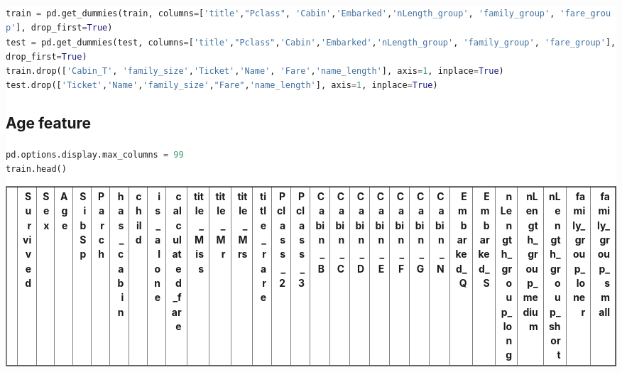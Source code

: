 
```python
train = pd.get_dummies(train, columns=['title',"Pclass", 'Cabin','Embarked','nLength_group', 'family_group', 'fare_group'], drop_first=True)
test = pd.get_dummies(test, columns=['title',"Pclass",'Cabin','Embarked','nLength_group', 'family_group', 'fare_group'], drop_first=True)
train.drop(['Cabin_T', 'family_size','Ticket','Name', 'Fare','name_length'], axis=1, inplace=True)
test.drop(['Ticket','Name','family_size',"Fare",'name_length'], axis=1, inplace=True)
```

## Age feature


```python
pd.options.display.max_columns = 99
train.head()
```




<div>
<style scoped>
    .dataframe tbody tr th:only-of-type {
        vertical-align: middle;
    }

    .dataframe tbody tr th {
        vertical-align: top;
    }

    .dataframe thead th {
        text-align: right;
    }
</style>
<table border="1" class="dataframe">
  <thead>
    <tr style="text-align: right;">
      <th></th>
      <th>Survived</th>
      <th>Sex</th>
      <th>Age</th>
      <th>SibSp</th>
      <th>Parch</th>
      <th>has_cabin</th>
      <th>child</th>
      <th>is_alone</th>
      <th>calculated_fare</th>
      <th>title_ Miss</th>
      <th>title_ Mr</th>
      <th>title_ Mrs</th>
      <th>title_ rare</th>
      <th>Pclass_2</th>
      <th>Pclass_3</th>
      <th>Cabin_B</th>
      <th>Cabin_C</th>
      <th>Cabin_D</th>
      <th>Cabin_E</th>
      <th>Cabin_F</th>
      <th>Cabin_G</th>
      <th>Cabin_N</th>
      <th>Embarked_Q</th>
      <th>Embarked_S</th>
      <th>nLength_group_long</th>
      <th>nLength_group_medium</th>
      <th>nLength_group_short</th>
      <th>family_group_loner</th>
      <th>family_group_small</th>
